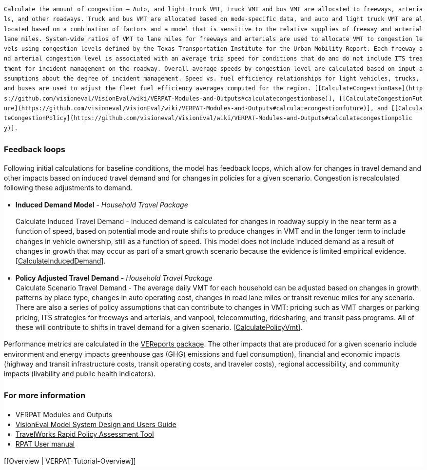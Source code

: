     Calculate the amount of congestion – Auto, and light truck VMT, truck VMT and bus VMT are allocated to freeways, arterials, and other roadways. Truck and bus VMT are allocated based on mode-specific data, and auto and light truck VMT are allocated based on a combination of factors and a model that is sensitive to the relative supplies of freeway and arterial lane miles. System-wide ratios of VMT to lane miles for freeways and arterials are used to allocate VMT to congestion levels using congestion levels defined by the Texas Transportation Institute for the Urban Mobility Report. Each freeway and arterial congestion level is associated with an average trip speed for conditions that do and do not include ITS treatment for incident management on the roadway. Overall average speeds by congestion level are calculated based on input assumptions about the degree of incident management. Speed vs. fuel efficiency relationships for light vehicles, trucks, and buses are used to adjust the fleet fuel efficiency averages computed for the region. [[CalculateCongestionBase](https://github.com/visioneval/VisionEval/wiki/VERPAT-Modules-and-Outputs#calculatecongestionbase)], [[CalculateCongestionFuture](https://github.com/visioneval/VisionEval/wiki/VERPAT-Modules-and-Outputs#calculatecongestionfuture)], and [[CalculateCongestionPolicy](https://github.com/visioneval/VisionEval/wiki/VERPAT-Modules-and-Outputs#calculatecongestionpolicy)].

### Feedback loops

Following initial calculations for baseline conditions, the model has feedback loops, which allow for changes in travel demand and other impacts based on induced travel demand and for changes in policies for a given scenario. Congestion is recalculated following these adjustments to demand.

  + **Induced Demand Model** - *Household Travel Package*  

    Calculate Induced Travel Demand - Induced demand is calculated for changes in roadway supply in the near term as a function of speed, based on potential mode and route shifts to produce changes in VMT and in the longer term to include changes in vehicle ownership, still as a function of speed. This model does not include induced demand as a result of changes in growth that may occur as part of a smart growth scenario because the evidence is limited empirical evidence. [[CalculateInducedDemand](https://github.com/visioneval/VisionEval/wiki/VERPAT-Modules-and-Outputs#calculateinduceddemand)].

  + **Policy Adjusted Travel Demand** - *Household Travel Package*  
    Calculate Scenario Travel Demand - The average daily VMT for each household can be adjusted based on changes in growth patterns by place type, changes in auto operating cost, changes in road lane miles or transit revenue miles for any scenario. There are also a series of policy assumptions that can contribute to changes in VMT: pricing such as VMT charges or parking pricing, ITS strategies for freeways and arterials, and vanpool, telecommuting, ridesharing, and transit pass programs. All of these will contribute to shifts in travel demand for a given scenario. [[CalculatePolicyVmt](https://github.com/visioneval/VisionEval/wiki/VERPAT-Modules-and-Outputs#calculatepolicyvmt)].  

Performance metrics are calculated in the [VEReports package](https://github.com/visioneval/VisionEval/tree/master/sources/modules/VEReports).  The other impacts that are produced for a given scenario include environment and energy impacts greenhouse gas (GHG) emissions and fuel consumption), financial and economic impacts (highway and transit infrastructure costs, transit operating costs, and traveler costs), regional accessibility, and community impacts (livability and public health indicators).

### For more information

  + [VERPAT Modules and Outputs](https://github.com/visioneval/VisionEval/wiki/VERPAT-Modules-and-Outputs#reportrpatmetrics)
  + [VisionEval Model System Design and Users Guide](https://github.com/visioneval/VisionEval/blob/master/api/model_system_design.md)
  + [TravelWorks Rapid Policy Assessment Tool](https://planningtools.transportation.org/551/rapid-policy-analysis-tool.html)
  + [RPAT User manual](https://planningtools.transportation.org/files/63.pdf)

[[Overview | VERPAT-Tutorial-Overview]]
